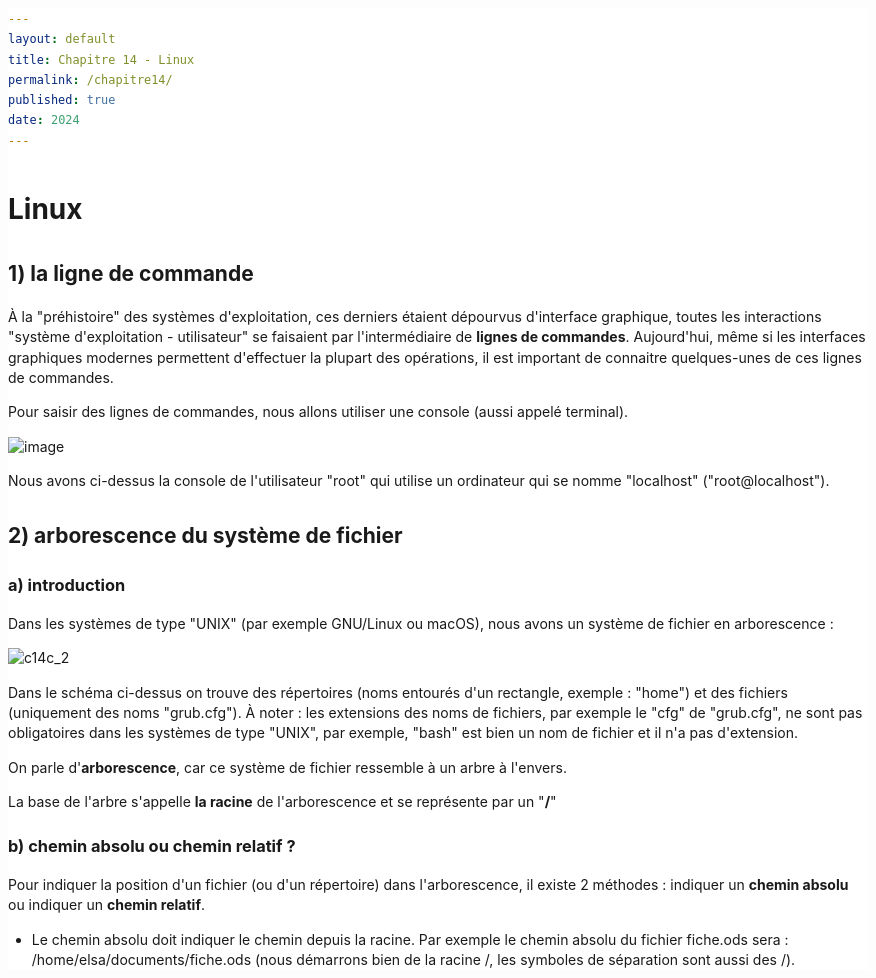 ```yaml
---
layout: default
title: Chapitre 14 - Linux
permalink: /chapitre14/
published: true
date: 2024
---
```


# Linux

## 1) la ligne de commande

À la "préhistoire" des systèmes d'exploitation, ces derniers étaient dépourvus d'interface graphique, toutes les interactions "système d'exploitation - utilisateur" se faisaient par l'intermédiaire de **lignes de commandes**. Aujourd'hui, même si les interfaces graphiques modernes permettent d'effectuer la plupart des opérations, il est important de connaitre quelques-unes de ces lignes de commandes.

Pour saisir des lignes de commandes, nous allons utiliser une console (aussi appelé terminal).

![image](https://github.com/user-attachments/assets/c5af4320-f8a6-4923-ac3a-028e33b90e99)

Nous avons ci-dessus la console de l'utilisateur "root" qui utilise un ordinateur qui se nomme "localhost" ("root@localhost").

## 2) arborescence du système de fichier

### a) introduction

Dans les systèmes de type "UNIX" (par exemple GNU/Linux ou macOS), nous avons un système de fichier en arborescence :

![c14c_2](https://github.com/user-attachments/assets/f63d8060-fdb0-4803-b7be-5b23e231f35c)

Dans le schéma ci-dessus on trouve des répertoires (noms entourés d'un rectangle, exemple : "home") et des fichiers (uniquement des noms "grub.cfg"). À noter : les extensions des noms de fichiers, par exemple le "cfg" de "grub.cfg", ne sont pas obligatoires dans les systèmes de type "UNIX", par exemple, "bash" est bien un nom de fichier et il n'a pas d'extension.

On parle d'**arborescence**, car ce système de fichier ressemble à un arbre à l'envers.

La base de l'arbre s'appelle **la racine** de l'arborescence et se représente par un "**/**"

### b) chemin absolu ou chemin relatif ?

Pour indiquer la position d'un fichier (ou d'un répertoire) dans l'arborescence, il existe 2 méthodes : indiquer un **chemin absolu** ou indiquer un **chemin relatif**. 

- Le chemin absolu doit indiquer le chemin depuis la racine. Par exemple le chemin absolu du fichier fiche.ods sera : /home/elsa/documents/fiche.ods (nous démarrons bien de la racine /, les symboles de séparation sont aussi des /).
